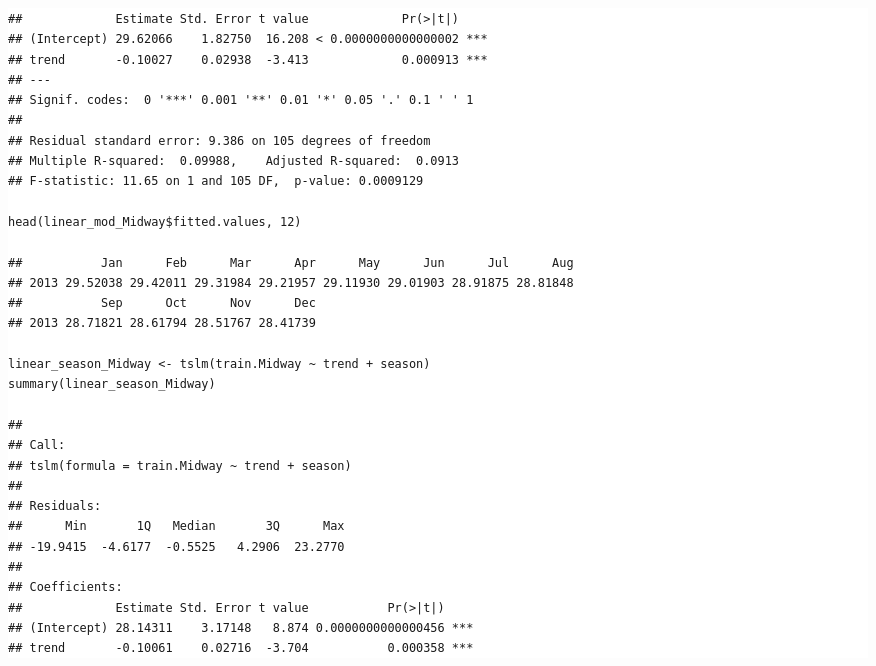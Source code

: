     ##             Estimate Std. Error t value             Pr(>|t|)    
    ## (Intercept) 29.62066    1.82750  16.208 < 0.0000000000000002 ***
    ## trend       -0.10027    0.02938  -3.413             0.000913 ***
    ## ---
    ## Signif. codes:  0 '***' 0.001 '**' 0.01 '*' 0.05 '.' 0.1 ' ' 1
    ## 
    ## Residual standard error: 9.386 on 105 degrees of freedom
    ## Multiple R-squared:  0.09988,    Adjusted R-squared:  0.0913 
    ## F-statistic: 11.65 on 1 and 105 DF,  p-value: 0.0009129

    head(linear_mod_Midway$fitted.values, 12)

    ##           Jan      Feb      Mar      Apr      May      Jun      Jul      Aug
    ## 2013 29.52038 29.42011 29.31984 29.21957 29.11930 29.01903 28.91875 28.81848
    ##           Sep      Oct      Nov      Dec
    ## 2013 28.71821 28.61794 28.51767 28.41739

    linear_season_Midway <- tslm(train.Midway ~ trend + season)
    summary(linear_season_Midway)

    ## 
    ## Call:
    ## tslm(formula = train.Midway ~ trend + season)
    ## 
    ## Residuals:
    ##      Min       1Q   Median       3Q      Max 
    ## -19.9415  -4.6177  -0.5525   4.2906  23.2770 
    ## 
    ## Coefficients:
    ##             Estimate Std. Error t value           Pr(>|t|)    
    ## (Intercept) 28.14311    3.17148   8.874 0.0000000000000456 ***
    ## trend       -0.10061    0.02716  -3.704           0.000358 ***